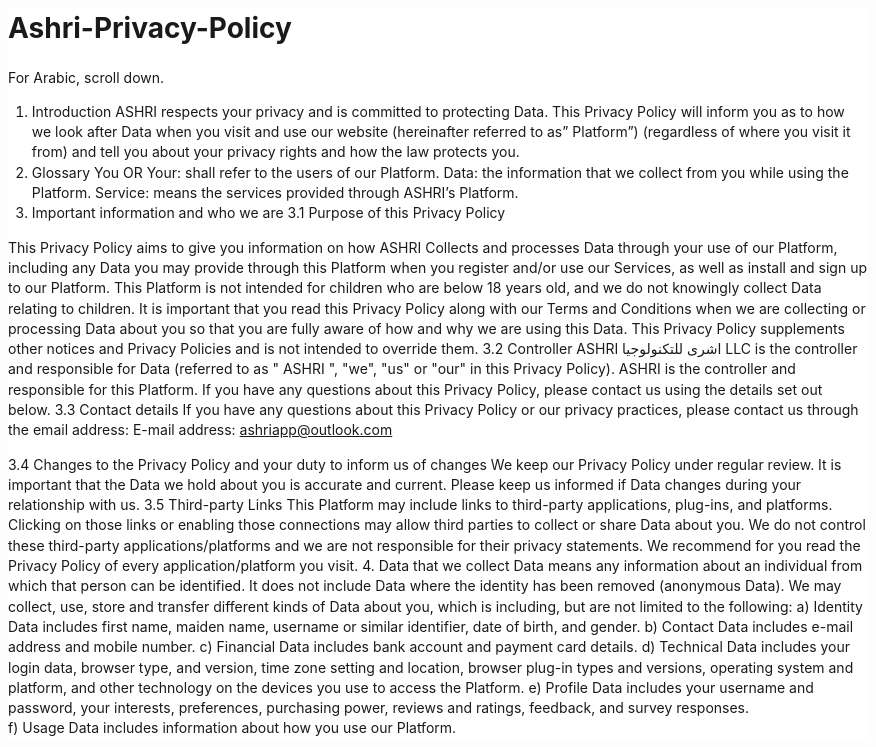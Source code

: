 # Ashri-Privacy-Policy

For Arabic, scroll down.

1.	Introduction
ASHRI respects your privacy and is committed to protecting Data. This Privacy Policy will inform you as to how we look after Data when you visit and use our website (hereinafter referred to as” Platform”) (regardless of where you visit it from) and tell you about your privacy rights and how the law protects you. 
2.	Glossary
You OR Your: shall refer to the users of our Platform.
Data: the information that we collect from you while using the Platform.
Service: means the services provided through ASHRI’s Platform.
3.	Important information and who we are
3.1	Purpose of this Privacy Policy

This Privacy Policy aims to give you information on how ASHRI Collects and processes Data through your use of our Platform, including any Data you may provide through this Platform when you register and/or use our Services, as well as install and sign up to our Platform.
This Platform is not intended for children who are below 18 years old, and we do not knowingly collect Data relating to children.
It is important that you read this Privacy Policy along with our Terms and Conditions when we are collecting or processing Data about you so that you are fully aware of how and why we are using this Data. This Privacy Policy supplements other notices and Privacy Policies and is not intended to override them. 
3.2	Controller
ASHRI اشرى للتكنولوجيا LLC is the controller and responsible for Data (referred to as " ASHRI ", "we", "us" or "our" in this Privacy Policy). ASHRI is the controller and responsible for this Platform. 
If you have any questions about this Privacy Policy, please contact us using the details set out below. 
3.3	Contact details
If you have any questions about this Privacy Policy or our privacy practices, please contact us through the email address:
E-mail address: ashriapp@outlook.com



3.4	Changes to the Privacy Policy and your duty to inform us of changes
We keep our Privacy Policy under regular review. It is important that the Data we hold about you is accurate and current. Please keep us informed if Data changes during your relationship with us.
3.5	Third-party Links
This Platform may include links to third-party applications, plug-ins, and platforms. Clicking on those links or enabling those connections may allow third parties to collect or share Data about you. We do not control these third-party applications/platforms and we are not responsible for their privacy statements. We recommend for you read the Privacy Policy of every application/platform you visit.
4.	Data that we collect 
Data means any information about an individual from which that person can be identified. It does not include Data where the identity has been removed (anonymous Data).
We may collect, use, store and transfer different kinds of Data about you, which is including, but are not limited to the following:
a)	Identity Data includes first name, maiden name, username or similar identifier, date of birth, and gender.
b)	Contact Data includes e-mail address and mobile number.
c)	Financial Data includes bank account and payment card details.
d)	Technical Data includes your login data, browser type, and version, time zone setting and location, browser plug-in types and versions, operating system and platform, and other technology on the devices you use to access the Platform. 
e)	Profile Data includes your username and password, your interests, preferences, purchasing power, reviews and ratings, feedback, and survey responses.  
f)	Usage Data includes information about how you use our Platform. 
